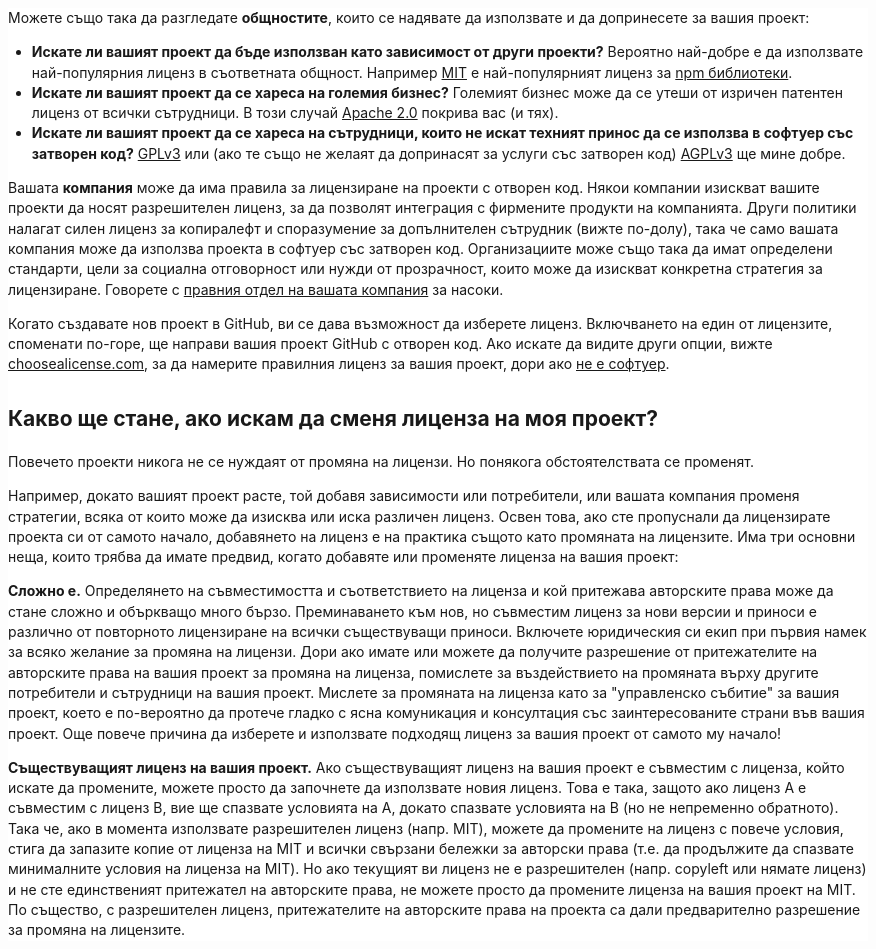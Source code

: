 Можете също така да разгледате **общностите**, които се надявате да използвате и да допринесете за вашия проект:

* **Искате ли вашият проект да бъде използван като зависимост от други проекти?** Вероятно най-добре е да използвате най-популярния лиценз в съответната общност. Например [MIT](https://choosealicense.com/licenses/mit/) е най-популярният лиценз за [npm библиотеки](https://libraries.io/search?platforms=NPM).
* **Искате ли вашият проект да се хареса на големия бизнес?** Големият бизнес може да се утеши от изричен патентен лиценз от всички сътрудници. В този случай [Apache 2.0](https://choosealicense.com/licenses/apache-2.0/) покрива вас (и тях).
* **Искате ли вашият проект да се хареса на сътрудници, които не искат техният принос да се използва в софтуер със затворен код?** [GPLv3](https://choosealicense.com/licenses/gpl-3.0/) или (ако те също не желаят да допринасят за услуги със затворен код) [AGPLv3](https://choosealicense.com/licenses/agpl-3.0/) ще мине добре.

Вашата **компания** може да има правила за лицензиране на проекти с отворен код. Някои компании изискват вашите проекти да носят разрешителен лиценз, за да позволят интеграция с фирмените продукти на компанията. Други политики налагат силен лиценз за копиралефт и споразумение за допълнителен сътрудник (вижте по-долу), така че само вашата компания може да използва проекта в софтуер със затворен код. Организациите може също така да имат определени стандарти, цели за социална отговорност или нужди от прозрачност, които може да изискват конкретна стратегия за лицензиране. Говорете с [правния отдел на вашата компания](#моят-проект-има-ли-нужда-от-споразумение-за-допълнителен-сътрудник) за насоки.

Когато създавате нов проект в GitHub, ви се дава възможност да изберете лиценз. Включването на един от лицензите, споменати по-горе, ще направи вашия проект GitHub с отворен код. Ако искате да видите други опции, вижте [choosealicense.com](https://choosealicense.com), за да намерите правилния лиценз за вашия проект, дори ако [не е софтуер](https://choosealicense.com/non-software/).

## Какво ще стане, ако искам да сменя лиценза на моя проект?

Повечето проекти никога не се нуждаят от промяна на лицензи. Но понякога обстоятелствата се променят.

Например, докато вашият проект расте, той добавя зависимости или потребители, или вашата компания променя стратегии, всяка от които може да изисква или иска различен лиценз. Освен това, ако сте пропуснали да лицензирате проекта си от самото начало, добавянето на лиценз е на практика същото като промяната на лицензите. Има три основни неща, които трябва да имате предвид, когато добавяте или променяте лиценза на вашия проект:

**Сложно е.** Определянето на съвместимостта и съответствието на лиценза и кой притежава авторските права може да стане сложно и объркващо много бързо. Преминаването към нов, но съвместим лиценз за нови версии и приноси е различно от повторното лицензиране на всички съществуващи приноси. Включете юридическия си екип при първия намек за всяко желание за промяна на лицензи. Дори ако имате или можете да получите разрешение от притежателите на авторските права на вашия проект за промяна на лиценза, помислете за въздействието на промяната върху другите потребители и сътрудници на вашия проект. Мислете за промяната на лиценза като за "управленско събитие" за вашия проект, което е по-вероятно да протече гладко с ясна комуникация и консултация със заинтересованите страни във вашия проект. Още повече причина да изберете и използвате подходящ лиценз за вашия проект от самото му начало!

**Съществуващият лиценз на вашия проект.** Ако съществуващият лиценз на вашия проект е съвместим с лиценза, който искате да промените, можете просто да започнете да използвате новия лиценз. Това е така, защото ако лиценз A е съвместим с лиценз B, вие ще спазвате условията на A, докато спазвате условията на B (но не непременно обратното). Така че, ако в момента използвате разрешителен лиценз (напр. MIT), можете да промените на лиценз с повече условия, стига да запазите копие от лиценза на MIT и всички свързани бележки за авторски права (т.е. да продължите да спазвате минималните условия на лиценза на MIT). Но ако текущият ви лиценз не е разрешителен (напр. copyleft или нямате лиценз) и не сте единственият притежател на авторските права, не можете просто да промените лиценза на вашия проект на MIT. По същество, с разрешителен лиценз, притежателите на авторските права на проекта са дали предварително разрешение за промяна на лицензите.
